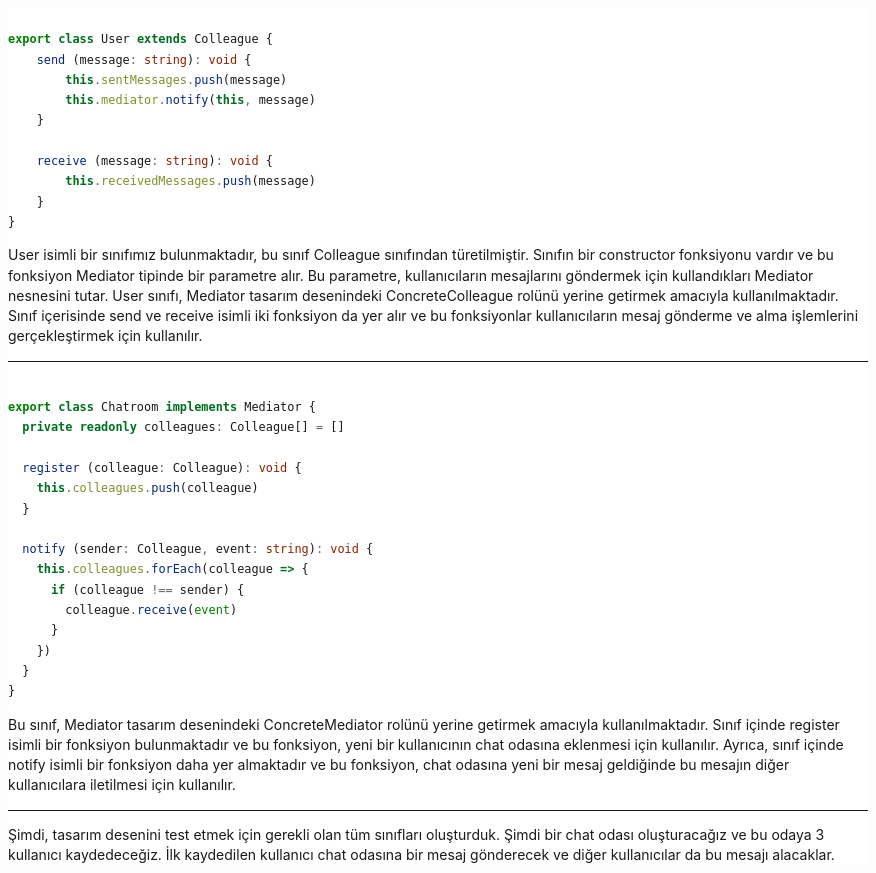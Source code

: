 ```typescript

export class User extends Colleague {
    send (message: string): void {
        this.sentMessages.push(message)
        this.mediator.notify(this, message)
    }

    receive (message: string): void {
        this.receivedMessages.push(message)
    }
}

```

User isimli bir sınıfımız bulunmaktadır, bu sınıf Colleague sınıfından türetilmiştir. Sınıfın bir constructor fonksiyonu vardır ve bu fonksiyon Mediator tipinde bir parametre alır. Bu parametre, kullanıcıların mesajlarını göndermek için kullandıkları Mediator nesnesini tutar. User sınıfı, Mediator tasarım desenindeki ConcreteColleague rolünü yerine getirmek amacıyla kullanılmaktadır. Sınıf içerisinde send ve receive isimli iki fonksiyon da yer alır ve bu fonksiyonlar kullanıcıların mesaj gönderme ve alma işlemlerini gerçekleştirmek için kullanılır.

---

```typescript

export class Chatroom implements Mediator {
  private readonly colleagues: Colleague[] = []

  register (colleague: Colleague): void {
    this.colleagues.push(colleague)
  }

  notify (sender: Colleague, event: string): void {
    this.colleagues.forEach(colleague => {
      if (colleague !== sender) {
        colleague.receive(event)
      }
    })
  }
}

```

Bu sınıf, Mediator tasarım desenindeki ConcreteMediator rolünü yerine getirmek amacıyla kullanılmaktadır. Sınıf içinde register isimli bir fonksiyon bulunmaktadır ve bu fonksiyon, yeni bir kullanıcının chat odasına eklenmesi için kullanılır. Ayrıca, sınıf içinde notify isimli bir fonksiyon daha yer almaktadır ve bu fonksiyon, chat odasına yeni bir mesaj geldiğinde bu mesajın diğer kullanıcılara iletilmesi için kullanılır.

---

Şimdi, tasarım desenini test etmek için gerekli olan tüm sınıfları oluşturduk. Şimdi bir chat odası oluşturacağız ve bu odaya 3 kullanıcı kaydedeceğiz. İlk kaydedilen kullanıcı chat odasına bir mesaj gönderecek ve diğer kullanıcılar da bu mesajı alacaklar.
